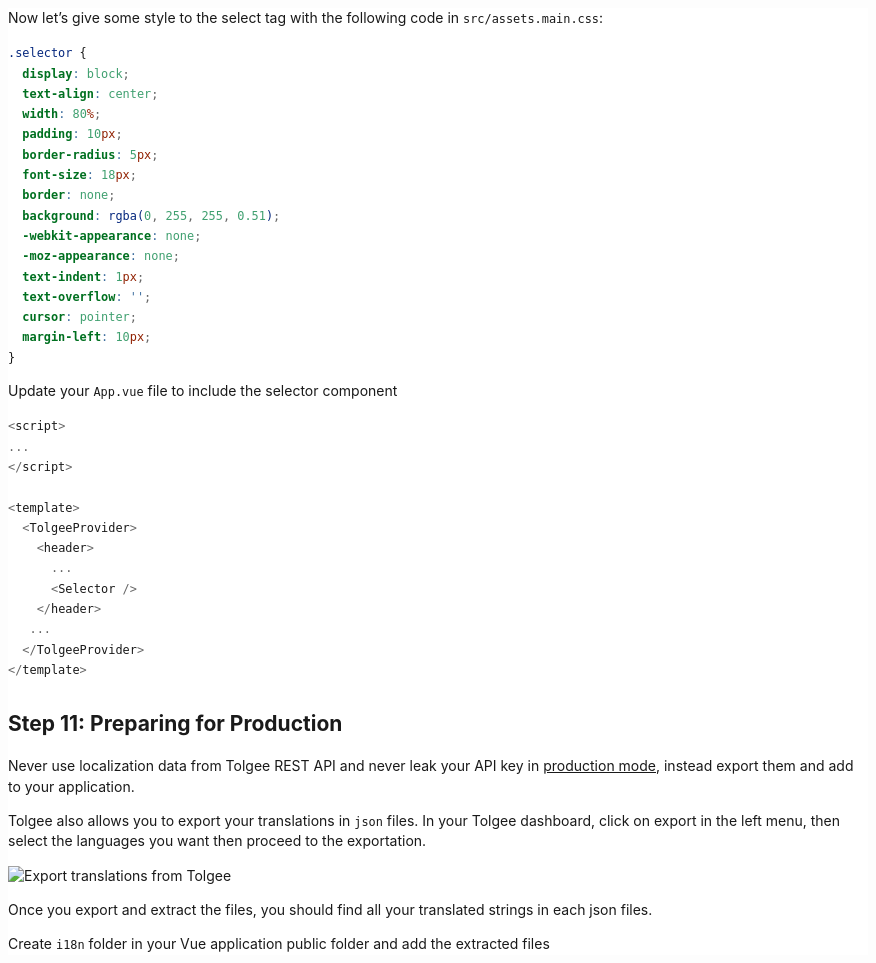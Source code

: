 Now let’s give some style to the select tag with the following code in `src/assets.main.css`:

```css
.selector {
  display: block;
  text-align: center;
  width: 80%;
  padding: 10px;
  border-radius: 5px;
  font-size: 18px;
  border: none;
  background: rgba(0, 255, 255, 0.51);
  -webkit-appearance: none;
  -moz-appearance: none;
  text-indent: 1px;
  text-overflow: '';
  cursor: pointer;
  margin-left: 10px;
}
```

Update your `App.vue` file to include the selector component

```typescript
<script>
...
</script>

<template>
  <TolgeeProvider>
    <header>
      ...
      <Selector />
    </header>
   ...
  </TolgeeProvider>
</template>
```

## Step 11: Preparing for Production

Never use localization data from Tolgee REST API and never leak your API key in [production mode](https://tolgee.io/js-sdk/integrations/angular/installation#preparing-for-production), instead export them and add to your application.

Tolgee also allows you to export your translations in `json` files. In your Tolgee dashboard, click on export in the left menu, then select the languages you want then proceed to the exportation.

![Export translations from Tolgee](/img/blog/vue-tutorial/export_translations.png)

Once you export and extract the files, you should find all your translated strings in each json files.

Create `i18n` folder in your Vue application public folder and add the extracted files
